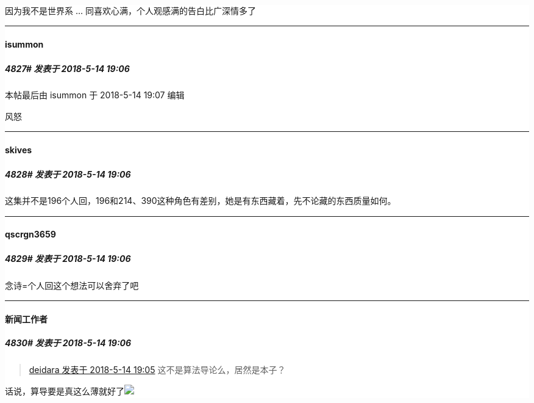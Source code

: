 因为我不是世界系 ...</blockquote>
同喜欢心满，个人观感满的告白比广深情多了







*****

####  isummon  
##### 4827#       发表于 2018-5-14 19:06



 本帖最后由 isummon 于 2018-5-14 19:07 编辑 

风怒







*****

####  skives  
##### 4828#       发表于 2018-5-14 19:06




这集并不是196个人回，196和214、390这种角色有差别，她是有东西藏着，先不论藏的东西质量如何。







*****

####  qscrgn3659  
##### 4829#       发表于 2018-5-14 19:06




念诗=个人回这个想法可以舍弃了吧







*****

####  新闻工作者  
##### 4830#       发表于 2018-5-14 19:06



<blockquote><a href="httphttps://bbs.saraba1st.com/2b/forum.php?mod=redirect&amp;goto=findpost&amp;pid=39595081&amp;ptid=1651982" target="_blank">deidara 发表于 2018-5-14 19:05</a>
这不是算法导论么，居然是本子？</blockquote>
话说，算导要是真这么薄就好了<img src="https://static.saraba1st.com/image/smiley/face2017/013.png" referrerpolicy="no-referrer">
